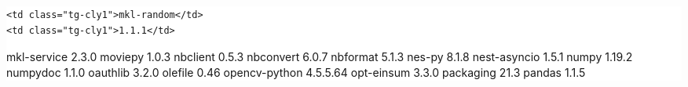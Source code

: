     <td class="tg-cly1">mkl-random</td>
    <td class="tg-cly1">1.1.1</td>
  </tr>
  <tr>
    <td class="tg-cly1">mkl-service</td>
    <td class="tg-cly1">2.3.0</td>
  </tr>
  <tr>
    <td class="tg-cly1">moviepy</td>
    <td class="tg-cly1">1.0.3</td>
  </tr>
  <tr>
    <td class="tg-cly1">nbclient</td>
    <td class="tg-cly1">0.5.3</td>
  </tr>
  <tr>
    <td class="tg-cly1">nbconvert</td>
    <td class="tg-cly1">6.0.7</td>
  </tr>
  <tr>
    <td class="tg-cly1">nbformat</td>
    <td class="tg-cly1">5.1.3</td>
  </tr>
  <tr>
    <td class="tg-cly1">nes-py</td>
    <td class="tg-cly1">8.1.8</td>
  </tr>
  <tr>
    <td class="tg-cly1">nest-asyncio</td>
    <td class="tg-cly1">1.5.1</td>
  </tr>
  <tr>
    <td class="tg-cly1">numpy</td>
    <td class="tg-cly1">1.19.2</td>
  </tr>
  <tr>
    <td class="tg-cly1">numpydoc</td>
    <td class="tg-cly1">1.1.0</td>
  </tr>
  <tr>
    <td class="tg-cly1">oauthlib</td>
    <td class="tg-cly1">3.2.0</td>
  </tr>
  <tr>
    <td class="tg-cly1">olefile</td>
    <td class="tg-cly1">0.46</td>
  </tr>
  <tr>
    <td class="tg-cly1">opencv-python</td>
    <td class="tg-cly1">4.5.5.64</td>
  </tr>
  <tr>
    <td class="tg-cly1">opt-einsum</td>
    <td class="tg-cly1">3.3.0</td>
  </tr>
  <tr>
    <td class="tg-cly1">packaging</td>
    <td class="tg-cly1">21.3</td>
  </tr>
  <tr>
    <td class="tg-cly1">pandas</td>
    <td class="tg-cly1">1.1.5</td>
  </tr>
  <tr>